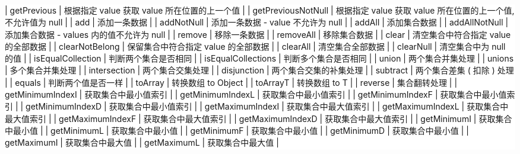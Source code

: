 | getPrevious | 根据指定 value 获取 value 所在位置的上一个值 |
| getPreviousNotNull | 根据指定 value 获取 value 所在位置的上一个值, 不允许值为 null |
| add | 添加一条数据 |
| addNotNull | 添加一条数据 - value 不允许为 null |
| addAll | 添加集合数据 |
| addAllNotNull | 添加集合数据 - values 内的值不允许为 null |
| remove | 移除一条数据 |
| removeAll | 移除集合数据 |
| clear | 清空集合中符合指定 value 的全部数据 |
| clearNotBelong | 保留集合中符合指定 value 的全部数据 |
| clearAll | 清空集合全部数据 |
| clearNull | 清空集合中为 null 的值 |
| isEqualCollection | 判断两个集合是否相同 |
| isEqualCollections | 判断多个集合是否相同 |
| union | 两个集合并集处理 |
| unions | 多个集合并集处理 |
| intersection | 两个集合交集处理 |
| disjunction | 两个集合交集的补集处理 |
| subtract | 两个集合差集 ( 扣除 ) 处理 |
| equals | 判断两个值是否一样 |
| toArray | 转换数组 to Object |
| toArrayT | 转换数组 to T |
| reverse | 集合翻转处理 |
| getMinimumIndexI | 获取集合中最小值索引 |
| getMinimumIndexL | 获取集合中最小值索引 |
| getMinimumIndexF | 获取集合中最小值索引 |
| getMinimumIndexD | 获取集合中最小值索引 |
| getMaximumIndexI | 获取集合中最大值索引 |
| getMaximumIndexL | 获取集合中最大值索引 |
| getMaximumIndexF | 获取集合中最大值索引 |
| getMaximumIndexD | 获取集合中最大值索引 |
| getMinimumI | 获取集合中最小值 |
| getMinimumL | 获取集合中最小值 |
| getMinimumF | 获取集合中最小值 |
| getMinimumD | 获取集合中最小值 |
| getMaximumI | 获取集合中最大值 |
| getMaximumL | 获取集合中最大值 |